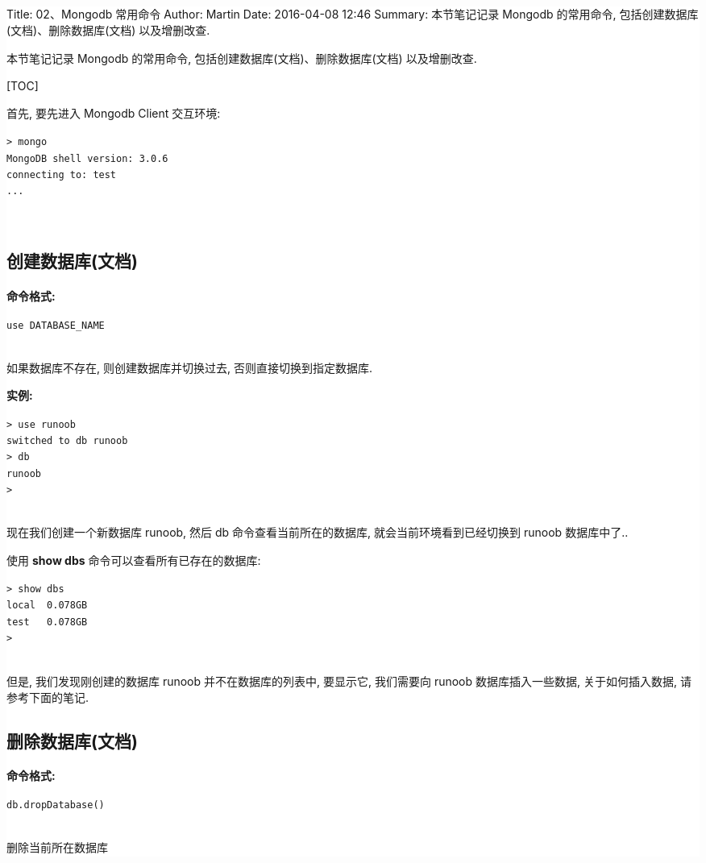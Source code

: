 Title: 02、Mongodb 常用命令
Author: Martin
Date: 2016-04-08 12:46
Summary: 本节笔记记录 Mongodb 的常用命令, 包括创建数据库(文档)、删除数据库(文档) 以及增删改查.

本节笔记记录 Mongodb 的常用命令, 包括创建数据库(文档)、删除数据库(文档) 以及增删改查.

[TOC]

首先, 要先进入 Mongodb Client 交互环境:

```
> mongo
MongoDB shell version: 3.0.6
connecting to: test
...
```
<br>

## 创建数据库(文档)
__命令格式:__

```
use DATABASE_NAME
```
<br>
如果数据库不存在, 则创建数据库并切换过去, 否则直接切换到指定数据库.

__实例:__

```
> use runoob
switched to db runoob
> db
runoob
>
```
<br>
现在我们创建一个新数据库 runoob, 然后 db 命令查看当前所在的数据库, 就会当前环境看到已经切换到 runoob 数据库中了..

使用 __show dbs__ 命令可以查看所有已存在的数据库:

```
> show dbs
local  0.078GB
test   0.078GB
>
```
<br>
但是, 我们发现刚创建的数据库 runoob 并不在数据库的列表中, 要显示它, 我们需要向 runoob 数据库插入一些数据, 关于如何插入数据, 请参考下面的笔记.

## 删除数据库(文档)
__命令格式:__

```
db.dropDatabase()
```
<br>
删除当前所在数据库
